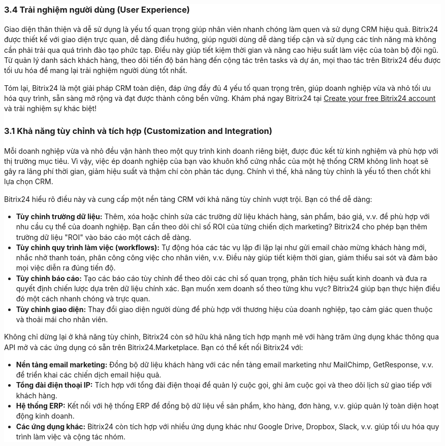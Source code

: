 ### 3.4 Trải nghiệm người dùng (User Experience)

Giao diện thân thiện và dễ sử dụng là yếu tố quan trọng giúp nhân viên nhanh chóng làm quen và sử dụng CRM hiệu quả. Bitrix24 được thiết kế với giao diện trực quan, dễ dàng điều hướng, giúp người dùng dễ dàng tiếp cận và sử dụng các tính năng mà không cần phải trải qua quá trình đào tạo phức tạp.  Điều này giúp tiết kiệm thời gian và nâng cao hiệu suất làm việc của toàn bộ đội ngũ.  Từ quản lý danh sách khách hàng, theo dõi tiến độ bán hàng đến cộng tác trên tasks và dự án, mọi thao tác trên Bitrix24 đều được tối ưu hóa để mang lại trải nghiệm người dùng tốt nhất.

Tóm lại, Bitrix24 là một giải pháp CRM toàn diện, đáp ứng đầy đủ 4 yếu tố quan trọng trên, giúp doanh nghiệp vừa và nhỏ tối ưu hóa quy trình, sẵn sàng mở rộng và đạt được thành công bền vững. Khám phá ngay Bitrix24 tại <a href="https://www.bitrix24.com/create.php?p=25482205&p1=4.%D0%92%D1%8B%D0%B1%D0%BE%D1%80CRM%D0%B4%D0%BB%D1%8F%D1%81%D1%80%D0%B5%D0%B4%D0%BD%D0%B5%D0%B3%D0%BE%D0%B1%D0%B8%D0%B7%D0%BD%D0%B5%D1%81%D0%B0%3A%D0%BD%D0%B0%D1%87%D1%82%D0%BE%D0%BE%D0%B1%D1%80%D0%B0%D1%82%D0%B8%D1%82%D1%8C%D0%B2%D0%BD%D0%B8%D0%BC%D0%B0%D0%BD%D0%B8%D0%B5%D0%BF%D1%80%D0%B8%D0%BC%D0%B0%D1%81%D1%88%D1%82%D0%B0%D0%B1%D0%B8%D1%80%D0%BE%D0%B2%D0%B0%D0%BD%D0%B8%D0%B8%3F" rel="noindex nofollow">Create your free Bitrix24 account</a> và trải nghiệm sự khác biệt!

### 3.1 Khả năng tùy chỉnh và tích hợp (Customization and Integration)

Mỗi doanh nghiệp vừa và nhỏ đều vận hành theo một quy trình kinh doanh riêng biệt, được đúc kết từ kinh nghiệm và phù hợp với thị trường mục tiêu.  Vì vậy, việc ép doanh nghiệp của bạn vào khuôn khổ cứng nhắc của một hệ thống CRM không linh hoạt sẽ gây ra lãng phí thời gian, giảm hiệu suất và thậm chí còn phản tác dụng.  Chính vì thế, khả năng tùy chỉnh là yếu tố then chốt khi lựa chọn CRM.

Bitrix24 hiểu rõ điều này và cung cấp một nền tảng CRM với khả năng tùy chỉnh vượt trội.  Bạn có thể dễ dàng:

* **Tùy chỉnh trường dữ liệu:**  Thêm, xóa hoặc chỉnh sửa các trường dữ liệu khách hàng, sản phẩm, báo giá, v.v. để phù hợp với nhu cầu cụ thể của doanh nghiệp.  Bạn cần theo dõi chỉ số ROI của từng chiến dịch marketing?  Bitrix24 cho phép bạn thêm trường dữ liệu "ROI" vào báo cáo một cách dễ dàng.
* **Tùy chỉnh quy trình làm việc (workflows):**  Tự động hóa các tác vụ lặp đi lặp lại như gửi email chào mừng khách hàng mới, nhắc nhở thanh toán, phân công công việc cho nhân viên, v.v.  Điều này giúp tiết kiệm thời gian, giảm thiểu sai sót và đảm bảo mọi việc diễn ra đúng tiến độ.
* **Tùy chỉnh báo cáo:**  Tạo các báo cáo tùy chỉnh để theo dõi các chỉ số quan trọng, phân tích hiệu suất kinh doanh và đưa ra quyết định chiến lược dựa trên dữ liệu chính xác.  Bạn muốn xem doanh số theo từng khu vực?  Bitrix24 giúp bạn thực hiện điều đó một cách nhanh chóng và trực quan.
* **Tùy chỉnh giao diện:**  Thay đổi giao diện người dùng để phù hợp với thương hiệu của doanh nghiệp, tạo cảm giác quen thuộc và thoải mái cho nhân viên.

Không chỉ dừng lại ở khả năng tùy chỉnh, Bitrix24 còn sở hữu khả năng tích hợp mạnh mẽ với hàng trăm ứng dụng khác thông qua API mở và các ứng dụng có sẵn trên Bitrix24.Marketplace.  Bạn có thể kết nối Bitrix24 với:

* **Nền tảng email marketing:**  Đồng bộ dữ liệu khách hàng với các nền tảng email marketing như MailChimp, GetResponse, v.v. để triển khai các chiến dịch email hiệu quả.
* **Tổng đài điện thoại IP:**  Tích hợp với tổng đài điện thoại để quản lý cuộc gọi, ghi âm cuộc gọi và theo dõi lịch sử giao tiếp với khách hàng.
* **Hệ thống ERP:**  Kết nối với hệ thống ERP để đồng bộ dữ liệu về sản phẩm, kho hàng, đơn hàng, v.v.  giúp quản lý toàn diện hoạt động kinh doanh.
* **Các ứng dụng khác:**  Bitrix24 còn tích hợp với nhiều ứng dụng khác như Google Drive, Dropbox, Slack, v.v.  giúp tối ưu hóa quy trình làm việc và cộng tác nhóm.
